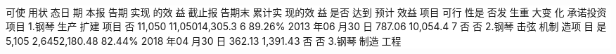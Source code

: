 可使
用状
态日
期
本报
告期
实现
的效
益
截止报
告期末
累计实
现的效
益
是否
达到
预计
效益
项目
可行
性是
否发
生重
大变
化
承诺投资项目
1.钢琴
生产
扩建
项目
否
11,050
11,05014,305.3
6
89.26%
2013
年06
月30
日
787.06
10,054.4
7
否
否
2.钢琴
击弦
机制
造项
目
是
5,105
2,6452,180.48
82.44%
2018
年04
月30
日
362.13
1,391.43
否
否
3.钢琴
制造
工程